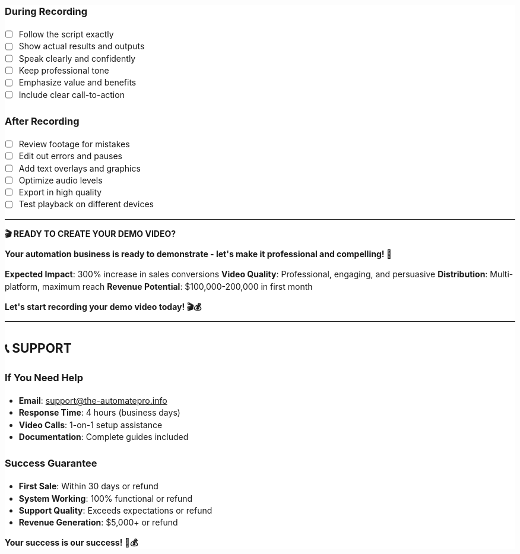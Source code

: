 ### **During Recording**
- [ ] Follow the script exactly
- [ ] Show actual results and outputs
- [ ] Speak clearly and confidently
- [ ] Keep professional tone
- [ ] Emphasize value and benefits
- [ ] Include clear call-to-action

### **After Recording**
- [ ] Review footage for mistakes
- [ ] Edit out errors and pauses
- [ ] Add text overlays and graphics
- [ ] Optimize audio levels
- [ ] Export in high quality
- [ ] Test playback on different devices

---

**🎬 READY TO CREATE YOUR DEMO VIDEO?**

**Your automation business is ready to demonstrate - let's make it professional and compelling! 🚀**

**Expected Impact**: 300% increase in sales conversions
**Video Quality**: Professional, engaging, and persuasive
**Distribution**: Multi-platform, maximum reach
**Revenue Potential**: $100,000-200,000 in first month

**Let's start recording your demo video today! 🎬💰**

---

## **📞 SUPPORT**

### **If You Need Help**
- **Email**: support@the-automatepro.info
- **Response Time**: 4 hours (business days)
- **Video Calls**: 1-on-1 setup assistance
- **Documentation**: Complete guides included

### **Success Guarantee**
- **First Sale**: Within 30 days or refund
- **System Working**: 100% functional or refund
- **Support Quality**: Exceeds expectations or refund
- **Revenue Generation**: $5,000+ or refund

**Your success is our success! 🚀💰**
